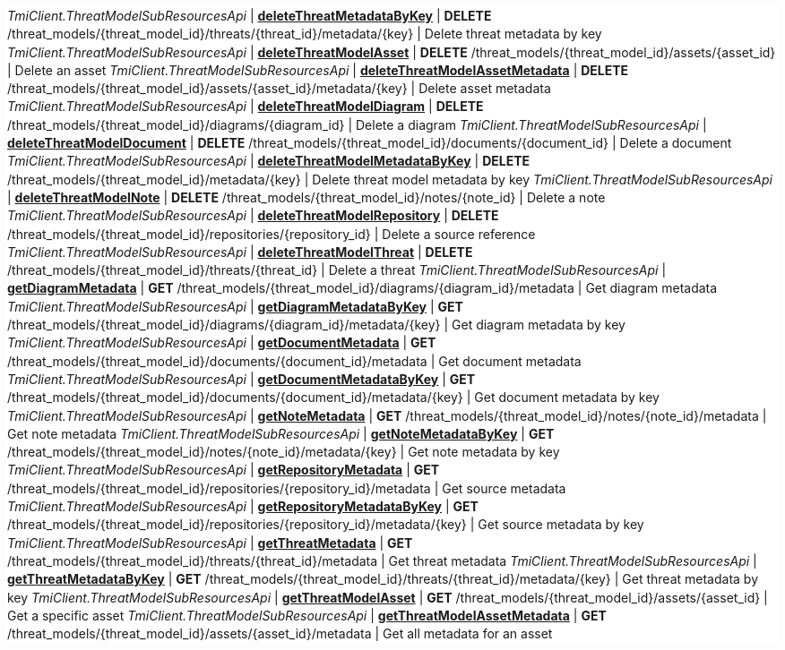 *TmiClient.ThreatModelSubResourcesApi* | [**deleteThreatMetadataByKey**](docs/ThreatModelSubResourcesApi.md#deleteThreatMetadataByKey) | **DELETE** /threat_models/{threat_model_id}/threats/{threat_id}/metadata/{key} | Delete threat metadata by key
*TmiClient.ThreatModelSubResourcesApi* | [**deleteThreatModelAsset**](docs/ThreatModelSubResourcesApi.md#deleteThreatModelAsset) | **DELETE** /threat_models/{threat_model_id}/assets/{asset_id} | Delete an asset
*TmiClient.ThreatModelSubResourcesApi* | [**deleteThreatModelAssetMetadata**](docs/ThreatModelSubResourcesApi.md#deleteThreatModelAssetMetadata) | **DELETE** /threat_models/{threat_model_id}/assets/{asset_id}/metadata/{key} | Delete asset metadata
*TmiClient.ThreatModelSubResourcesApi* | [**deleteThreatModelDiagram**](docs/ThreatModelSubResourcesApi.md#deleteThreatModelDiagram) | **DELETE** /threat_models/{threat_model_id}/diagrams/{diagram_id} | Delete a diagram
*TmiClient.ThreatModelSubResourcesApi* | [**deleteThreatModelDocument**](docs/ThreatModelSubResourcesApi.md#deleteThreatModelDocument) | **DELETE** /threat_models/{threat_model_id}/documents/{document_id} | Delete a document
*TmiClient.ThreatModelSubResourcesApi* | [**deleteThreatModelMetadataByKey**](docs/ThreatModelSubResourcesApi.md#deleteThreatModelMetadataByKey) | **DELETE** /threat_models/{threat_model_id}/metadata/{key} | Delete threat model metadata by key
*TmiClient.ThreatModelSubResourcesApi* | [**deleteThreatModelNote**](docs/ThreatModelSubResourcesApi.md#deleteThreatModelNote) | **DELETE** /threat_models/{threat_model_id}/notes/{note_id} | Delete a note
*TmiClient.ThreatModelSubResourcesApi* | [**deleteThreatModelRepository**](docs/ThreatModelSubResourcesApi.md#deleteThreatModelRepository) | **DELETE** /threat_models/{threat_model_id}/repositories/{repository_id} | Delete a source reference
*TmiClient.ThreatModelSubResourcesApi* | [**deleteThreatModelThreat**](docs/ThreatModelSubResourcesApi.md#deleteThreatModelThreat) | **DELETE** /threat_models/{threat_model_id}/threats/{threat_id} | Delete a threat
*TmiClient.ThreatModelSubResourcesApi* | [**getDiagramMetadata**](docs/ThreatModelSubResourcesApi.md#getDiagramMetadata) | **GET** /threat_models/{threat_model_id}/diagrams/{diagram_id}/metadata | Get diagram metadata
*TmiClient.ThreatModelSubResourcesApi* | [**getDiagramMetadataByKey**](docs/ThreatModelSubResourcesApi.md#getDiagramMetadataByKey) | **GET** /threat_models/{threat_model_id}/diagrams/{diagram_id}/metadata/{key} | Get diagram metadata by key
*TmiClient.ThreatModelSubResourcesApi* | [**getDocumentMetadata**](docs/ThreatModelSubResourcesApi.md#getDocumentMetadata) | **GET** /threat_models/{threat_model_id}/documents/{document_id}/metadata | Get document metadata
*TmiClient.ThreatModelSubResourcesApi* | [**getDocumentMetadataByKey**](docs/ThreatModelSubResourcesApi.md#getDocumentMetadataByKey) | **GET** /threat_models/{threat_model_id}/documents/{document_id}/metadata/{key} | Get document metadata by key
*TmiClient.ThreatModelSubResourcesApi* | [**getNoteMetadata**](docs/ThreatModelSubResourcesApi.md#getNoteMetadata) | **GET** /threat_models/{threat_model_id}/notes/{note_id}/metadata | Get note metadata
*TmiClient.ThreatModelSubResourcesApi* | [**getNoteMetadataByKey**](docs/ThreatModelSubResourcesApi.md#getNoteMetadataByKey) | **GET** /threat_models/{threat_model_id}/notes/{note_id}/metadata/{key} | Get note metadata by key
*TmiClient.ThreatModelSubResourcesApi* | [**getRepositoryMetadata**](docs/ThreatModelSubResourcesApi.md#getRepositoryMetadata) | **GET** /threat_models/{threat_model_id}/repositories/{repository_id}/metadata | Get source metadata
*TmiClient.ThreatModelSubResourcesApi* | [**getRepositoryMetadataByKey**](docs/ThreatModelSubResourcesApi.md#getRepositoryMetadataByKey) | **GET** /threat_models/{threat_model_id}/repositories/{repository_id}/metadata/{key} | Get source metadata by key
*TmiClient.ThreatModelSubResourcesApi* | [**getThreatMetadata**](docs/ThreatModelSubResourcesApi.md#getThreatMetadata) | **GET** /threat_models/{threat_model_id}/threats/{threat_id}/metadata | Get threat metadata
*TmiClient.ThreatModelSubResourcesApi* | [**getThreatMetadataByKey**](docs/ThreatModelSubResourcesApi.md#getThreatMetadataByKey) | **GET** /threat_models/{threat_model_id}/threats/{threat_id}/metadata/{key} | Get threat metadata by key
*TmiClient.ThreatModelSubResourcesApi* | [**getThreatModelAsset**](docs/ThreatModelSubResourcesApi.md#getThreatModelAsset) | **GET** /threat_models/{threat_model_id}/assets/{asset_id} | Get a specific asset
*TmiClient.ThreatModelSubResourcesApi* | [**getThreatModelAssetMetadata**](docs/ThreatModelSubResourcesApi.md#getThreatModelAssetMetadata) | **GET** /threat_models/{threat_model_id}/assets/{asset_id}/metadata | Get all metadata for an asset